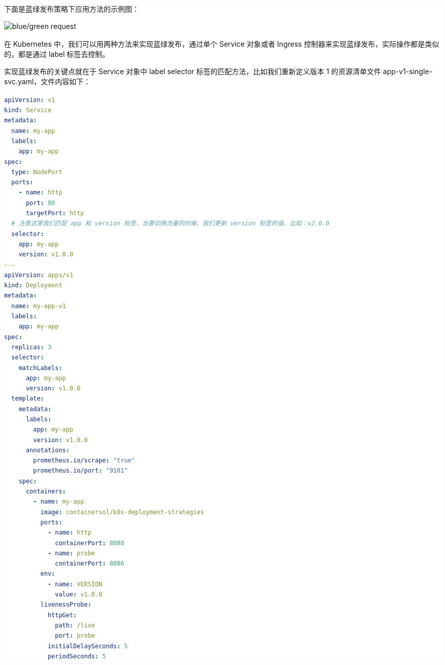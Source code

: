 下面是蓝绿发布策略下应用方法的示例图：

![blue/green request](https://picdn.youdianzhishi.com/images/FxTxRP.jpg)

在 Kubernetes 中，我们可以用两种方法来实现蓝绿发布，通过单个 Service 对象或者 Ingress 控制器来实现蓝绿发布，实际操作都是类似的，都是通过 label 标签去控制。

实现蓝绿发布的关键点就在于 Service 对象中 label selector 标签的匹配方法，比如我们重新定义版本 1 的资源清单文件 app-v1-single-svc.yaml，文件内容如下：

```yaml
apiVersion: v1
kind: Service
metadata:
  name: my-app
  labels:
    app: my-app
spec:
  type: NodePort
  ports:
    - name: http
      port: 80
      targetPort: http
  # 注意这里我们匹配 app 和 version 标签，当要切换流量的时候，我们更新 version 标签的值，比如：v2.0.0
  selector:
    app: my-app
    version: v1.0.0
---
apiVersion: apps/v1
kind: Deployment
metadata:
  name: my-app-v1
  labels:
    app: my-app
spec:
  replicas: 3
  selector:
    matchLabels:
      app: my-app
      version: v1.0.0
  template:
    metadata:
      labels:
        app: my-app
        version: v1.0.0
      annotations:
        prometheus.io/scrape: "true"
        prometheus.io/port: "9101"
    spec:
      containers:
        - name: my-app
          image: containersol/k8s-deployment-strategies
          ports:
            - name: http
              containerPort: 8080
            - name: probe
              containerPort: 8086
          env:
            - name: VERSION
              value: v1.0.0
          livenessProbe:
            httpGet:
              path: /live
              port: probe
            initialDelaySeconds: 5
            periodSeconds: 5
```